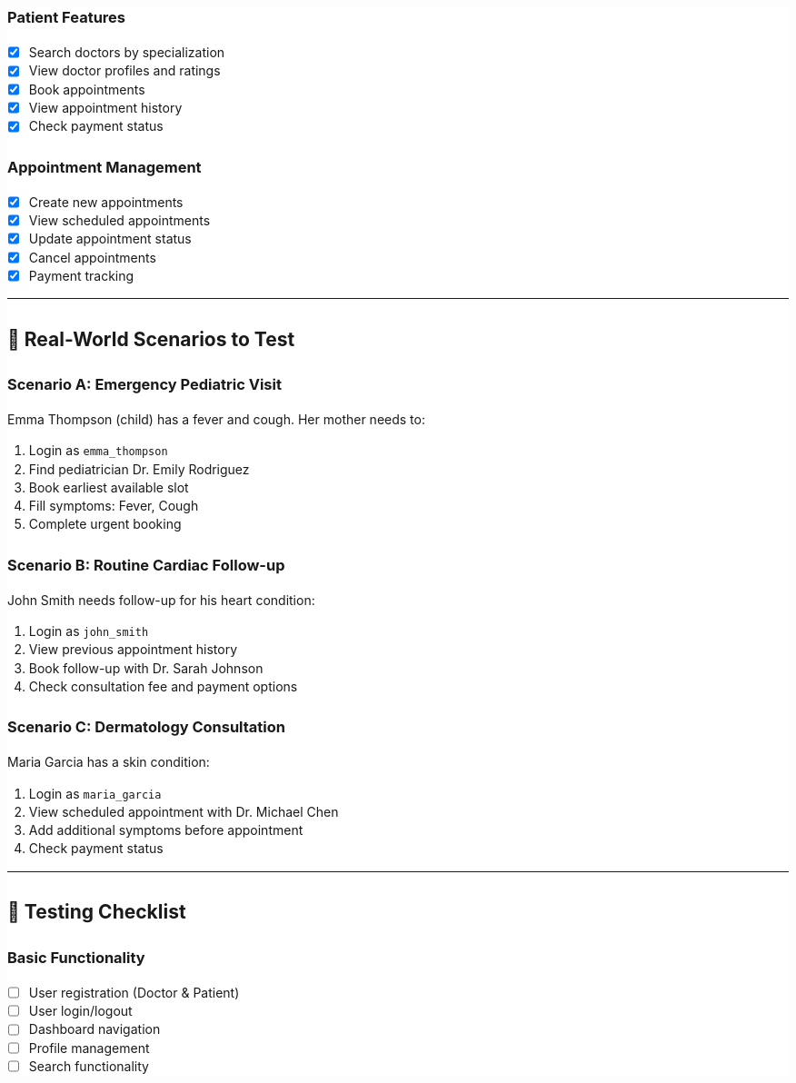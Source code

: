 ### **Patient Features**
- [x] Search doctors by specialization
- [x] View doctor profiles and ratings
- [x] Book appointments
- [x] View appointment history
- [x] Check payment status

### **Appointment Management**
- [x] Create new appointments
- [x] View scheduled appointments
- [x] Update appointment status
- [x] Cancel appointments
- [x] Payment tracking

---

## 🎪 **Real-World Scenarios to Test**

### **Scenario A: Emergency Pediatric Visit**
Emma Thompson (child) has a fever and cough. Her mother needs to:
1. Login as `emma_thompson`
2. Find pediatrician Dr. Emily Rodriguez
3. Book earliest available slot
4. Fill symptoms: Fever, Cough
5. Complete urgent booking

### **Scenario B: Routine Cardiac Follow-up**
John Smith needs follow-up for his heart condition:
1. Login as `john_smith`
2. View previous appointment history
3. Book follow-up with Dr. Sarah Johnson
4. Check consultation fee and payment options

### **Scenario C: Dermatology Consultation**
Maria Garcia has a skin condition:
1. Login as `maria_garcia`
2. View scheduled appointment with Dr. Michael Chen
3. Add additional symptoms before appointment
4. Check payment status

---

## 🔧 **Testing Checklist**

### **Basic Functionality**
- [ ] User registration (Doctor & Patient)
- [ ] User login/logout
- [ ] Dashboard navigation
- [ ] Profile management
- [ ] Search functionality
